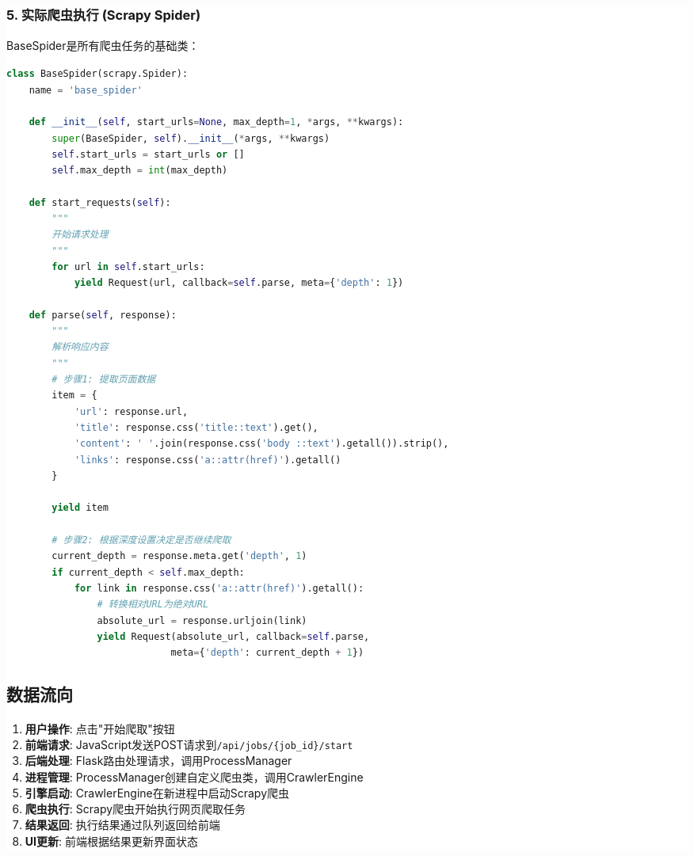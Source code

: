 ### 5. 实际爬虫执行 (Scrapy Spider)

BaseSpider是所有爬虫任务的基础类：

```python
class BaseSpider(scrapy.Spider):
    name = 'base_spider'
    
    def __init__(self, start_urls=None, max_depth=1, *args, **kwargs):
        super(BaseSpider, self).__init__(*args, **kwargs)
        self.start_urls = start_urls or []
        self.max_depth = int(max_depth)
        
    def start_requests(self):
        """
        开始请求处理
        """
        for url in self.start_urls:
            yield Request(url, callback=self.parse, meta={'depth': 1})
            
    def parse(self, response):
        """
        解析响应内容
        """
        # 步骤1: 提取页面数据
        item = {
            'url': response.url,
            'title': response.css('title::text').get(),
            'content': ' '.join(response.css('body ::text').getall()).strip(),
            'links': response.css('a::attr(href)').getall()
        }
        
        yield item
        
        # 步骤2: 根据深度设置决定是否继续爬取
        current_depth = response.meta.get('depth', 1)
        if current_depth < self.max_depth:
            for link in response.css('a::attr(href)').getall():
                # 转换相对URL为绝对URL
                absolute_url = response.urljoin(link)
                yield Request(absolute_url, callback=self.parse, 
                             meta={'depth': current_depth + 1})
```

## 数据流向

1. **用户操作**: 点击"开始爬取"按钮
2. **前端请求**: JavaScript发送POST请求到`/api/jobs/{job_id}/start`
3. **后端处理**: Flask路由处理请求，调用ProcessManager
4. **进程管理**: ProcessManager创建自定义爬虫类，调用CrawlerEngine
5. **引擎启动**: CrawlerEngine在新进程中启动Scrapy爬虫
6. **爬虫执行**: Scrapy爬虫开始执行网页爬取任务
7. **结果返回**: 执行结果通过队列返回给前端
8. **UI更新**: 前端根据结果更新界面状态

